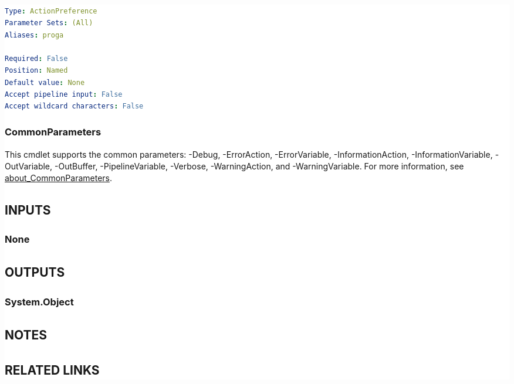 ```yaml
Type: ActionPreference
Parameter Sets: (All)
Aliases: proga

Required: False
Position: Named
Default value: None
Accept pipeline input: False
Accept wildcard characters: False
```

### CommonParameters
This cmdlet supports the common parameters: -Debug, -ErrorAction, -ErrorVariable, -InformationAction, -InformationVariable, -OutVariable, -OutBuffer, -PipelineVariable, -Verbose, -WarningAction, and -WarningVariable. For more information, see [about_CommonParameters](http://go.microsoft.com/fwlink/?LinkID=113216).

## INPUTS

### None
## OUTPUTS

### System.Object
## NOTES

## RELATED LINKS

